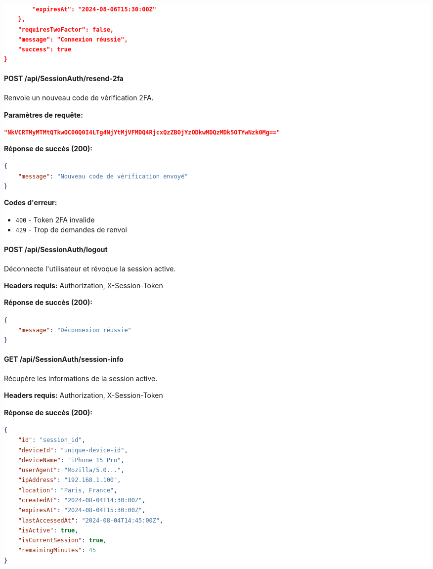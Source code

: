 ```json
        "expiresAt": "2024-08-06T15:30:00Z"
    },
    "requiresTwoFactor": false,
    "message": "Connexion réussie",
    "success": true
}
```

#### POST /api/SessionAuth/resend-2fa

Renvoie un nouveau code de vérification 2FA.

**Paramètres de requête:**

```json
"NkVCRTMyMTMtQTkwOC00Q0I4LTg4NjYtMjVFMDQ4RjcxQzZBOjYzODkwMDQzMDk5OTYwNzk0Mg=="
```

**Réponse de succès (200):**

```json
{
    "message": "Nouveau code de vérification envoyé"
}
```

**Codes d'erreur:**
-   `400` - Token 2FA invalide
-   `429` - Trop de demandes de renvoi

#### POST /api/SessionAuth/logout

Déconnecte l'utilisateur et révoque la session active.

**Headers requis:** Authorization, X-Session-Token

**Réponse de succès (200):**

```json
{
    "message": "Déconnexion réussie"
}
```

#### GET /api/SessionAuth/session-info

Récupère les informations de la session active.

**Headers requis:** Authorization, X-Session-Token

**Réponse de succès (200):**

```json
{
    "id": "session_id",
    "deviceId": "unique-device-id",
    "deviceName": "iPhone 15 Pro",
    "userAgent": "Mozilla/5.0...",
    "ipAddress": "192.168.1.100",
    "location": "Paris, France",
    "createdAt": "2024-08-04T14:30:00Z",
    "expiresAt": "2024-08-04T15:30:00Z",
    "lastAccessedAt": "2024-08-04T14:45:00Z",
    "isActive": true,
    "isCurrentSession": true,
    "remainingMinutes": 45
}
```
